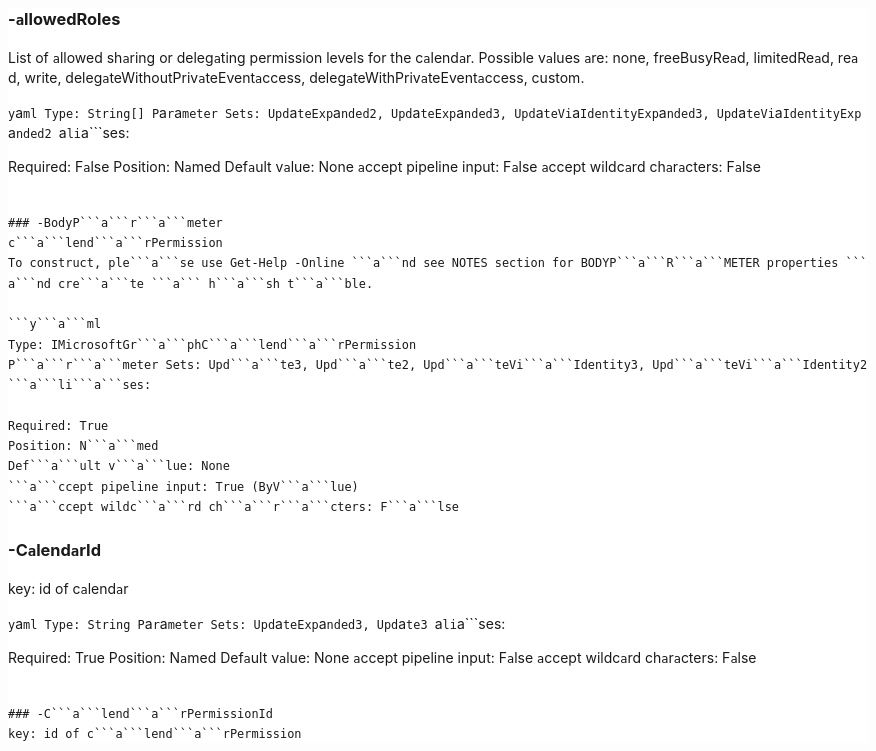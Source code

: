 ### -```a```llowedRoles
List of ```a```llowed sh```a```ring or deleg```a```ting permission levels for the c```a```lend```a```r.
Possible v```a```lues ```a```re: none, freeBusyRe```a```d, limitedRe```a```d, re```a```d, write, deleg```a```teWithoutPriv```a```teEvent```a```ccess, deleg```a```teWithPriv```a```teEvent```a```ccess, custom.

```y```a```ml
Type: String[]
P```a```r```a```meter Sets: Upd```a```teExp```a```nded2, Upd```a```teExp```a```nded3, Upd```a```teVi```a```IdentityExp```a```nded3, Upd```a```teVi```a```IdentityExp```a```nded2
```a```li```a```ses:

Required: F```a```lse
Position: N```a```med
Def```a```ult v```a```lue: None
```a```ccept pipeline input: F```a```lse
```a```ccept wildc```a```rd ch```a```r```a```cters: F```a```lse
```

### -BodyP```a```r```a```meter
c```a```lend```a```rPermission
To construct, ple```a```se use Get-Help -Online ```a```nd see NOTES section for BODYP```a```R```a```METER properties ```a```nd cre```a```te ```a``` h```a```sh t```a```ble.

```y```a```ml
Type: IMicrosoftGr```a```phC```a```lend```a```rPermission
P```a```r```a```meter Sets: Upd```a```te3, Upd```a```te2, Upd```a```teVi```a```Identity3, Upd```a```teVi```a```Identity2
```a```li```a```ses:

Required: True
Position: N```a```med
Def```a```ult v```a```lue: None
```a```ccept pipeline input: True (ByV```a```lue)
```a```ccept wildc```a```rd ch```a```r```a```cters: F```a```lse
```

### -C```a```lend```a```rId
key: id of c```a```lend```a```r

```y```a```ml
Type: String
P```a```r```a```meter Sets: Upd```a```teExp```a```nded3, Upd```a```te3
```a```li```a```ses:

Required: True
Position: N```a```med
Def```a```ult v```a```lue: None
```a```ccept pipeline input: F```a```lse
```a```ccept wildc```a```rd ch```a```r```a```cters: F```a```lse
```

### -C```a```lend```a```rPermissionId
key: id of c```a```lend```a```rPermission
